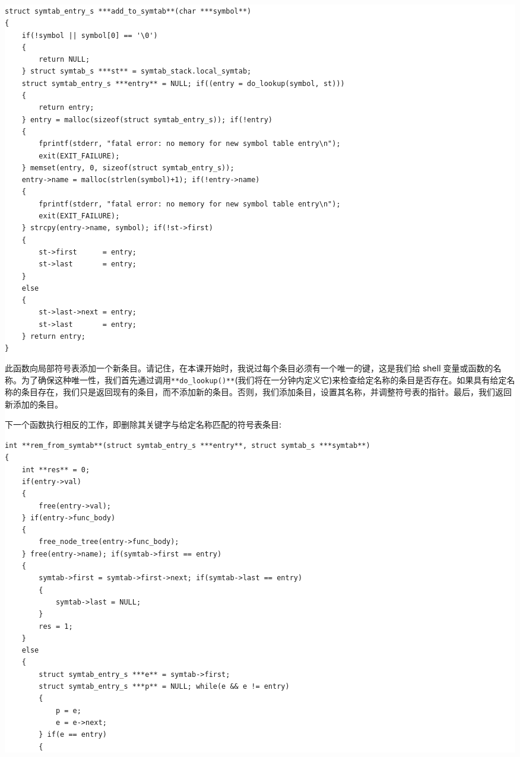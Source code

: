 ```
struct symtab_entry_s ***add_to_symtab**(char ***symbol**)
{
    if(!symbol || symbol[0] == '\0')
    {
        return NULL;
    } struct symtab_s ***st** = symtab_stack.local_symtab;
    struct symtab_entry_s ***entry** = NULL; if((entry = do_lookup(symbol, st)))
    {
        return entry;
    } entry = malloc(sizeof(struct symtab_entry_s)); if(!entry)
    {
        fprintf(stderr, "fatal error: no memory for new symbol table entry\n");
        exit(EXIT_FAILURE);
    } memset(entry, 0, sizeof(struct symtab_entry_s));
    entry->name = malloc(strlen(symbol)+1); if(!entry->name)
    {
        fprintf(stderr, "fatal error: no memory for new symbol table entry\n");
        exit(EXIT_FAILURE);
    } strcpy(entry->name, symbol); if(!st->first)
    {
        st->first      = entry;
        st->last       = entry;
    }
    else
    {
        st->last->next = entry;
        st->last       = entry;
    } return entry;
}
```

此函数向局部符号表添加一个新条目。请记住，在本课开始时，我说过每个条目必须有一个唯一的键，这是我们给 shell 变量或函数的名称。为了确保这种唯一性，我们首先通过调用`**do_lookup()**`(我们将在一分钟内定义它)来检查给定名称的条目是否存在。如果具有给定名称的条目存在，我们只是返回现有的条目，而不添加新的条目。否则，我们添加条目，设置其名称，并调整符号表的指针。最后，我们返回新添加的条目。

下一个函数执行相反的工作，即删除其关键字与给定名称匹配的符号表条目:

```
int **rem_from_symtab**(struct symtab_entry_s ***entry**, struct symtab_s ***symtab**)
{
    int **res** = 0;
    if(entry->val)
    {
        free(entry->val);
    } if(entry->func_body)
    {
        free_node_tree(entry->func_body);
    } free(entry->name); if(symtab->first == entry)
    {
        symtab->first = symtab->first->next; if(symtab->last == entry)
        {
            symtab->last = NULL;
        }
        res = 1;
    }
    else
    {
        struct symtab_entry_s ***e** = symtab->first;
        struct symtab_entry_s ***p** = NULL; while(e && e != entry)
        {
            p = e;
            e = e->next;
        } if(e == entry)
        {
```